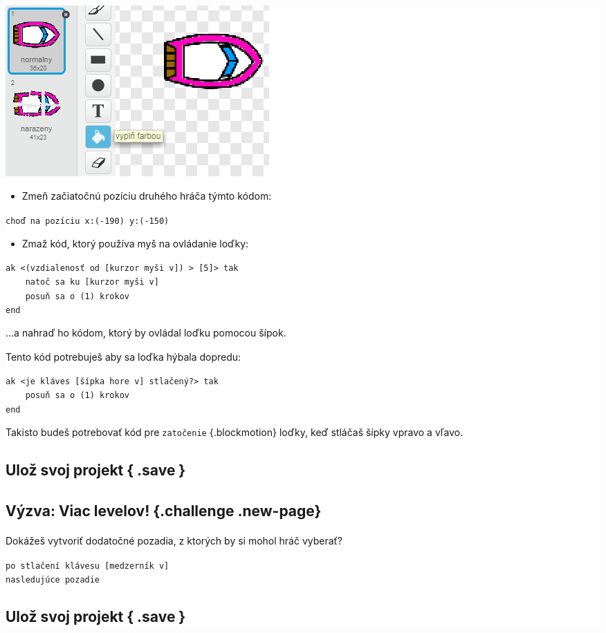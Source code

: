 ![screenshot](boat-p2.png)

+ Zmeň začiatočnú pozíciu druhého hráča týmto kódom:

```blocks
choď na pozíciu x:(-190) y:(-150)
```

+ Zmaž kód, ktorý používa myš na ovládanie loďky:
```blocks
ak <(vzdialenosť od [kurzor myši v]) > [5]> tak
	natoč sa ku [kurzor myši v]
	posuň sa o (1) krokov
end
```

...a nahraď ho kódom, ktorý by ovládal loďku pomocou šípok.

Tento kód potrebuješ aby sa loďka hýbala dopredu:

```blocks
ak <je kláves [šípka hore v] stlačený?> tak
	posuň sa o (1) krokov
end
```

Takisto budeš potrebovať kód pre `zatočenie` {.blockmotion} loďky, keď stláčaš šípky vpravo a vľavo.

## Ulož svoj projekt { .save }

## Výzva: Viac levelov! {.challenge .new-page}
Dokážeš vytvoriť dodatočné pozadia, z ktorých by si mohol hráč vyberať?
```blocks
po stlačení klávesu [medzerník v]
nasledujúce pozadie
```

## Ulož svoj projekt { .save }
